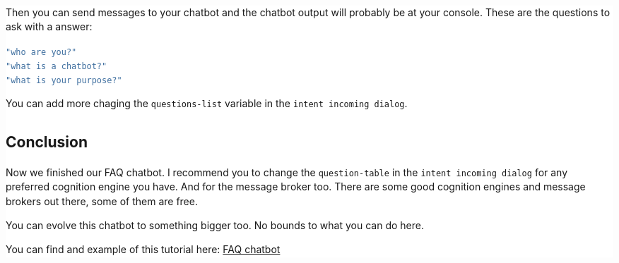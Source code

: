 Then you can send messages to your chatbot and the chatbot output will probably be at your console. These are the questions to ask with a answer:

```javascript
"who are you?"
"what is a chatbot?"
"what is your purpose?"
```

You can add more chaging the `questions-list` variable in the `intent incoming dialog`.

## Conclusion

Now we finished our FAQ chatbot. I recommend you to change the `question-table` in the `intent incoming dialog` for any preferred cognition engine you have. And for the message broker too. There are some good cognition engines and message brokers out there, some of them are free.

You can evolve this chatbot to something bigger too. No bounds to what you can do here.

You can find and example of this tutorial here: [FAQ chatbot](/examples/faq-chatbot)